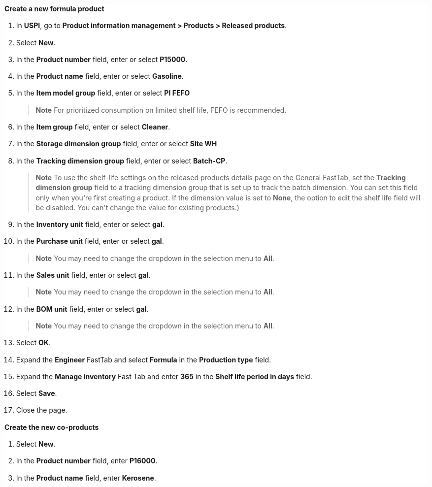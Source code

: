 **Create a new formula product**

1. In **USPI**, go to **Product information management \> Products \>
    Released products**.

2. Select **New**.

3. In the **Product number** field, enter or select **P15000**.

4. In the **Product name** field, enter or select **Gasoline**.

5. In the **Item model group** field, enter or select **PI FEFO**
    > **Note** For prioritized consumption on limited shelf life, FEFO is
    recommended.

6. In the **Item group** field, enter or select **Cleaner**.

7. In the **Storage dimension group** field, enter or select **Site
    WH**

8. In the **Tracking dimension group** field, enter or select
    **Batch-CP**.
    > **Note** To use the shelf-life settings on the released
    products details page on the General FastTab, set the **Tracking
    dimension group** field to a tracking dimension group that is set up
    to track the batch dimension. You can set this field only when
    you\'re first creating a product. If the dimension value is set to
    **None**, the option to edit the shelf life field will be disabled.
    You can\'t change the value for existing products.)

9. In the **Inventory unit** field, enter or select **gal**.

10. In the **Purchase unit** field, enter or select **gal**. 
    > **Note** You may need to change the dropdown in the selection menu to **All**.

11. In the **Sales unit** field, enter or select **gal**.
    > **Note** You may need to change the dropdown in the selection menu to **All**.

12. In the **BOM unit** field, enter or select **gal**. 
    > **Note** You may need to change the dropdown in the selection menu to **All**.

13. Select **OK**.

14. Expand the **Engineer** FastTab and select **Formula** in the
    **Production type** field.

15. Expand the **Manage inventory** Fast Tab and enter **365** in the
    **Shelf life period in days** field.

16. Select **Save**.

17. Close the page.

**Create the new co-products**

1. Select **New**.

2. In the **Product number** field, enter **P16000**.

3. In the **Product name** field, enter **Kerosene**.
